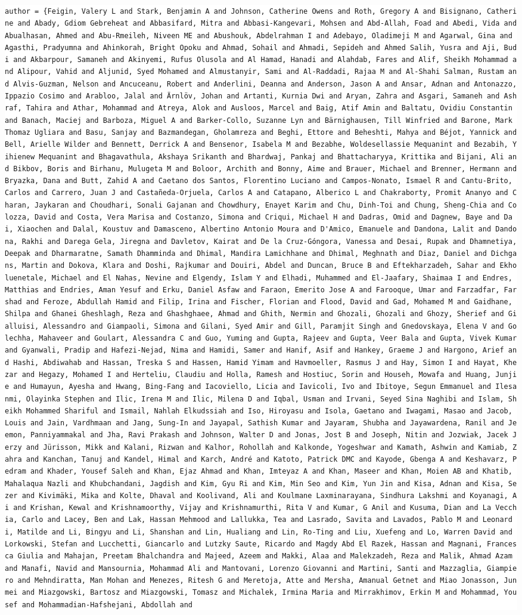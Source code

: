 	author = {Feigin, Valery L and Stark, Benjamin A and Johnson, Catherine Owens and Roth, Gregory A and Bisignano, Catherine and Abady, Gdiom Gebreheat and Abbasifard, Mitra and Abbasi-Kangevari, Mohsen and Abd-Allah, Foad and Abedi, Vida and Abualhasan, Ahmed and Abu-Rmeileh, Niveen ME and Abushouk, Abdelrahman I and Adebayo, Oladimeji M and Agarwal, Gina and Agasthi, Pradyumna and Ahinkorah, Bright Opoku and Ahmad, Sohail and Ahmadi, Sepideh and Ahmed Salih, Yusra and Aji, Budi and Akbarpour, Samaneh and Akinyemi, Rufus Olusola and Al Hamad, Hanadi and Alahdab, Fares and Alif, Sheikh Mohammad and Alipour, Vahid and Aljunid, Syed Mohamed and Almustanyir, Sami and Al-Raddadi, Rajaa M and Al-Shahi Salman, Rustam and Alvis-Guzman, Nelson and Ancuceanu, Robert and Anderlini, Deanna and Anderson, Jason A and Ansar, Adnan and Antonazzo, Ippazio Cosimo and Arabloo, Jalal and Ärnlöv, Johan and Artanti, Kurnia Dwi and Aryan, Zahra and Asgari, Samaneh and Ashraf, Tahira and Athar, Mohammad and Atreya, Alok and Ausloos, Marcel and Baig, Atif Amin and Baltatu, Ovidiu Constantin and Banach, Maciej and Barboza, Miguel A and Barker-Collo, Suzanne Lyn and Bärnighausen, Till Winfried and Barone, Mark Thomaz Ugliara and Basu, Sanjay and Bazmandegan, Gholamreza and Beghi, Ettore and Beheshti, Mahya and Béjot, Yannick and Bell, Arielle Wilder and Bennett, Derrick A and Bensenor, Isabela M and Bezabhe, Woldesellassie Mequanint and Bezabih, Yihienew Mequanint and Bhagavathula, Akshaya Srikanth and Bhardwaj, Pankaj and Bhattacharyya, Krittika and Bijani, Ali and Bikbov, Boris and Birhanu, Mulugeta M and Boloor, Archith and Bonny, Aime and Brauer, Michael and Brenner, Hermann and Bryazka, Dana and Butt, Zahid A and Caetano dos Santos, Florentino Luciano and Campos-Nonato, Ismael R and Cantu-Brito, Carlos and Carrero, Juan J and Castañeda-Orjuela, Carlos A and Catapano, Alberico L and Chakraborty, Promit Ananyo and Charan, Jaykaran and Choudhari, Sonali Gajanan and Chowdhury, Enayet Karim and Chu, Dinh-Toi and Chung, Sheng-Chia and Colozza, David and Costa, Vera Marisa and Costanzo, Simona and Criqui, Michael H and Dadras, Omid and Dagnew, Baye and Dai, Xiaochen and Dalal, Koustuv and Damasceno, Albertino Antonio Moura and D'Amico, Emanuele and Dandona, Lalit and Dandona, Rakhi and Darega Gela, Jiregna and Davletov, Kairat and De la Cruz-Góngora, Vanessa and Desai, Rupak and Dhamnetiya, Deepak and Dharmaratne, Samath Dhamminda and Dhimal, Mandira Lamichhane and Dhimal, Meghnath and Diaz, Daniel and Dichgans, Martin and Dokova, Klara and Doshi, Rajkumar and Douiri, Abdel and Duncan, Bruce B and Eftekharzadeh, Sahar and Ekholuenetale, Michael and El Nahas, Nevine and Elgendy, Islam Y and Elhadi, Muhammed and El-Jaafary, Shaimaa I and Endres, Matthias and Endries, Aman Yesuf and Erku, Daniel Asfaw and Faraon, Emerito Jose A and Farooque, Umar and Farzadfar, Farshad and Feroze, Abdullah Hamid and Filip, Irina and Fischer, Florian and Flood, David and Gad, Mohamed M and Gaidhane, Shilpa and Ghanei Gheshlagh, Reza and Ghashghaee, Ahmad and Ghith, Nermin and Ghozali, Ghozali and Ghozy, Sherief and Gialluisi, Alessandro and Giampaoli, Simona and Gilani, Syed Amir and Gill, Paramjit Singh and Gnedovskaya, Elena V and Golechha, Mahaveer and Goulart, Alessandra C and Guo, Yuming and Gupta, Rajeev and Gupta, Veer Bala and Gupta, Vivek Kumar and Gyanwali, Pradip and Hafezi-Nejad, Nima and Hamidi, Samer and Hanif, Asif and Hankey, Graeme J and Hargono, Arief and Hashi, Abdiwahab and Hassan, Treska S and Hassen, Hamid Yimam and Havmoeller, Rasmus J and Hay, Simon I and Hayat, Khezar and Hegazy, Mohamed I and Herteliu, Claudiu and Holla, Ramesh and Hostiuc, Sorin and Househ, Mowafa and Huang, Junjie and Humayun, Ayesha and Hwang, Bing-Fang and Iacoviello, Licia and Iavicoli, Ivo and Ibitoye, Segun Emmanuel and Ilesanmi, Olayinka Stephen and Ilic, Irena M and Ilic, Milena D and Iqbal, Usman and Irvani, Seyed Sina Naghibi and Islam, Sheikh Mohammed Shariful and Ismail, Nahlah Elkudssiah and Iso, Hiroyasu and Isola, Gaetano and Iwagami, Masao and Jacob, Louis and Jain, Vardhmaan and Jang, Sung-In and Jayapal, Sathish Kumar and Jayaram, Shubha and Jayawardena, Ranil and Jeemon, Panniyammakal and Jha, Ravi Prakash and Johnson, Walter D and Jonas, Jost B and Joseph, Nitin and Jozwiak, Jacek Jerzy and Jürisson, Mikk and Kalani, Rizwan and Kalhor, Rohollah and Kalkonde, Yogeshwar and Kamath, Ashwin and Kamiab, Zahra and Kanchan, Tanuj and Kandel, Himal and Karch, André and Katoto, Patrick DMC and Kayode, Gbenga A and Keshavarz, Pedram and Khader, Yousef Saleh and Khan, Ejaz Ahmad and Khan, Imteyaz A and Khan, Maseer and Khan, Moien AB and Khatib, Mahalaqua Nazli and Khubchandani, Jagdish and Kim, Gyu Ri and Kim, Min Seo and Kim, Yun Jin and Kisa, Adnan and Kisa, Sezer and Kivimäki, Mika and Kolte, Dhaval and Koolivand, Ali and Koulmane Laxminarayana, Sindhura Lakshmi and Koyanagi, Ai and Krishan, Kewal and Krishnamoorthy, Vijay and Krishnamurthi, Rita V and Kumar, G Anil and Kusuma, Dian and La Vecchia, Carlo and Lacey, Ben and Lak, Hassan Mehmood and Lallukka, Tea and Lasrado, Savita and Lavados, Pablo M and Leonardi, Matilde and Li, Bingyu and Li, Shanshan and Lin, Hualiang and Lin, Ro-Ting and Liu, Xuefeng and Lo, Warren David and Lorkowski, Stefan and Lucchetti, Giancarlo and Lutzky Saute, Ricardo and Magdy Abd El Razek, Hassan and Magnani, Francesca Giulia and Mahajan, Preetam Bhalchandra and Majeed, Azeem and Makki, Alaa and Malekzadeh, Reza and Malik, Ahmad Azam and Manafi, Navid and Mansournia, Mohammad Ali and Mantovani, Lorenzo Giovanni and Martini, Santi and Mazzaglia, Giampiero and Mehndiratta, Man Mohan and Menezes, Ritesh G and Meretoja, Atte and Mersha, Amanual Getnet and Miao Jonasson, Junmei and Miazgowski, Bartosz and Miazgowski, Tomasz and Michalek, Irmina Maria and Mirrakhimov, Erkin M and Mohammad, Yousef and Mohammadian-Hafshejani, Abdollah and